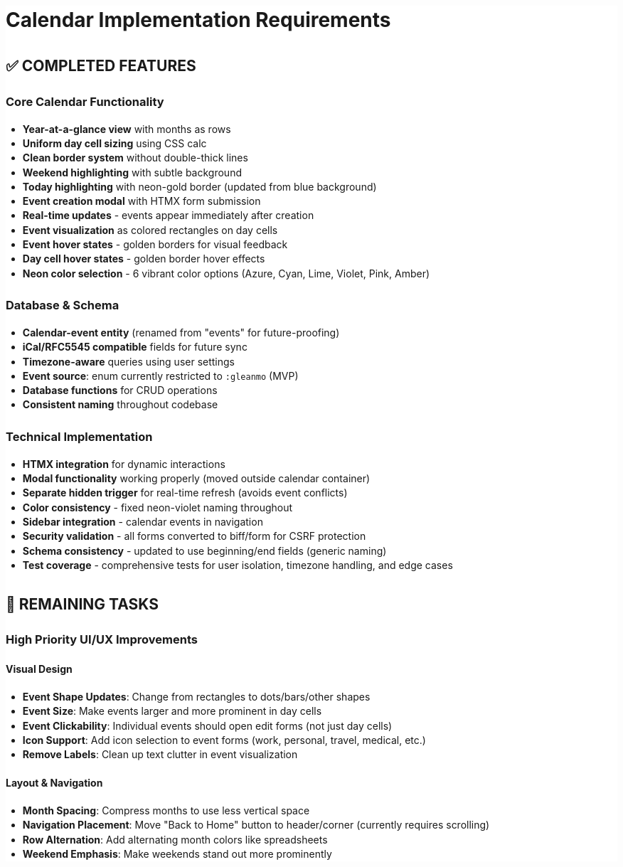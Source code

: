 # Calendar Implementation Requirements

## ✅ COMPLETED FEATURES

### Core Calendar Functionality
- **Year-at-a-glance view** with months as rows
- **Uniform day cell sizing** using CSS calc
- **Clean border system** without double-thick lines  
- **Weekend highlighting** with subtle background
- **Today highlighting** with neon-gold border (updated from blue background)
- **Event creation modal** with HTMX form submission
- **Real-time updates** - events appear immediately after creation
- **Event visualization** as colored rectangles on day cells
- **Event hover states** - golden borders for visual feedback
- **Day cell hover states** - golden border hover effects
- **Neon color selection** - 6 vibrant color options (Azure, Cyan, Lime, Violet, Pink, Amber)

### Database & Schema
- **Calendar-event entity** (renamed from "events" for future-proofing)
- **iCal/RFC5545 compatible** fields for future sync
- **Timezone-aware** queries using user settings  
- **Event source**: enum currently restricted to `:gleanmo` (MVP)
- **Database functions** for CRUD operations
- **Consistent naming** throughout codebase

### Technical Implementation
- **HTMX integration** for dynamic interactions
- **Modal functionality** working properly (moved outside calendar container)
- **Separate hidden trigger** for real-time refresh (avoids event conflicts)
- **Color consistency** - fixed neon-violet naming throughout
- **Sidebar integration** - calendar events in navigation
- **Security validation** - all forms converted to biff/form for CSRF protection
- **Schema consistency** - updated to use beginning/end fields (generic naming)
- **Test coverage** - comprehensive tests for user isolation, timezone handling, and edge cases

## 🔄 REMAINING TASKS

### High Priority UI/UX Improvements

#### Visual Design
- **Event Shape Updates**: Change from rectangles to dots/bars/other shapes
- **Event Size**: Make events larger and more prominent in day cells
- **Event Clickability**: Individual events should open edit forms (not just day cells)
- **Icon Support**: Add icon selection to event forms (work, personal, travel, medical, etc.)
- **Remove Labels**: Clean up text clutter in event visualization

#### Layout & Navigation  
- **Month Spacing**: Compress months to use less vertical space
- **Navigation Placement**: Move "Back to Home" button to header/corner (currently requires scrolling)
- **Row Alternation**: Add alternating month colors like spreadsheets
- **Weekend Emphasis**: Make weekends stand out more prominently
